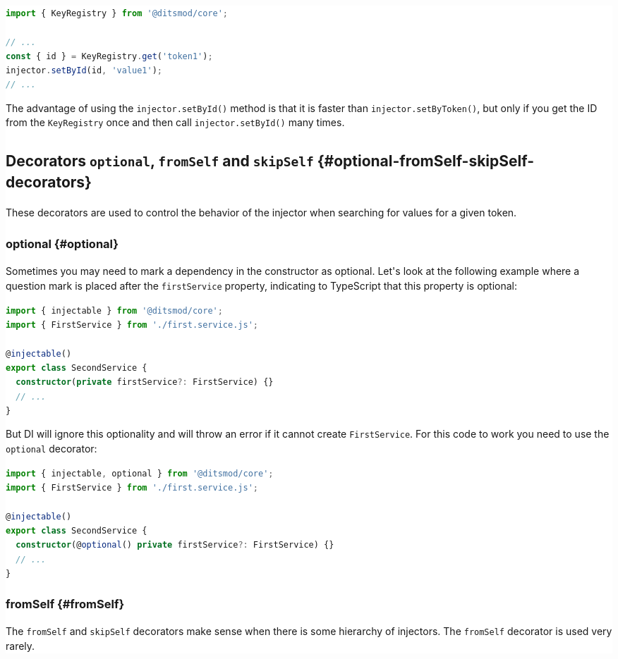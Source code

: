```ts {5}
import { KeyRegistry } from '@ditsmod/core';

// ...
const { id } = KeyRegistry.get('token1');
injector.setById(id, 'value1');
// ...
```

The advantage of using the `injector.setById()` method is that it is faster than `injector.setByToken()`, but only if you get the ID from the `KeyRegistry` once and then call `injector.setById()` many times.

## Decorators `optional`, `fromSelf` and `skipSelf` {#optional-fromSelf-skipSelf-decorators}

These decorators are used to control the behavior of the injector when searching for values for a given token.

### optional {#optional}

Sometimes you may need to mark a dependency in the constructor as optional. Let's look at the following example where a question mark is placed after the `firstService` property, indicating to TypeScript that this property is optional:

```ts {6}
import { injectable } from '@ditsmod/core';
import { FirstService } from './first.service.js';

@injectable()
export class SecondService {
  constructor(private firstService?: FirstService) {}
  // ...
}
```

But DI will ignore this optionality and will throw an error if it cannot create `FirstService`. For this code to work you need to use the `optional` decorator:

```ts {6}
import { injectable, optional } from '@ditsmod/core';
import { FirstService } from './first.service.js';

@injectable()
export class SecondService {
  constructor(@optional() private firstService?: FirstService) {}
  // ...
}
```

### fromSelf {#fromSelf}

The `fromSelf` and `skipSelf` decorators make sense when there is some hierarchy of injectors. The `fromSelf` decorator is used very rarely.
